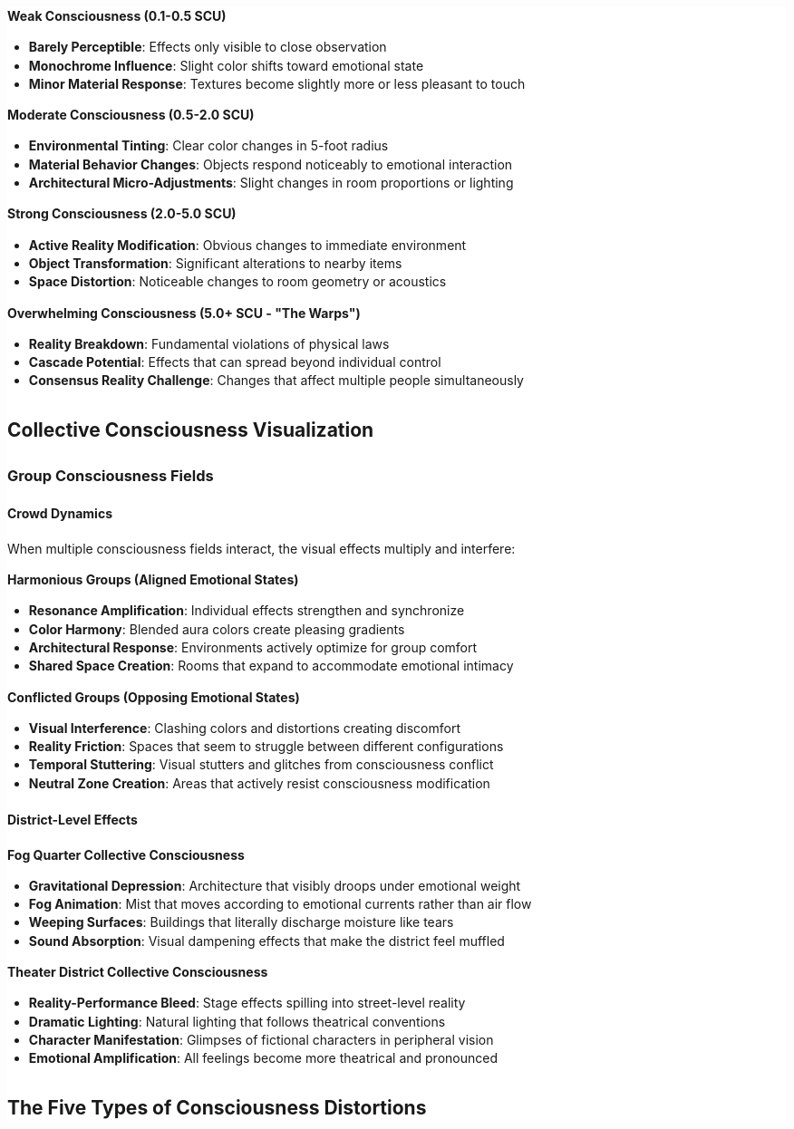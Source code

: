 **Weak Consciousness (0.1-0.5 SCU)**
- **Barely Perceptible**: Effects only visible to close observation
- **Monochrome Influence**: Slight color shifts toward emotional state
- **Minor Material Response**: Textures become slightly more or less pleasant to touch

**Moderate Consciousness (0.5-2.0 SCU)**
- **Environmental Tinting**: Clear color changes in 5-foot radius
- **Material Behavior Changes**: Objects respond noticeably to emotional interaction
- **Architectural Micro-Adjustments**: Slight changes in room proportions or lighting

**Strong Consciousness (2.0-5.0 SCU)**
- **Active Reality Modification**: Obvious changes to immediate environment
- **Object Transformation**: Significant alterations to nearby items
- **Space Distortion**: Noticeable changes to room geometry or acoustics

**Overwhelming Consciousness (5.0+ SCU - "The Warps")**
- **Reality Breakdown**: Fundamental violations of physical laws
- **Cascade Potential**: Effects that can spread beyond individual control
- **Consensus Reality Challenge**: Changes that affect multiple people simultaneously

## Collective Consciousness Visualization

### Group Consciousness Fields

#### Crowd Dynamics
When multiple consciousness fields interact, the visual effects multiply and interfere:

**Harmonious Groups (Aligned Emotional States)**
- **Resonance Amplification**: Individual effects strengthen and synchronize
- **Color Harmony**: Blended aura colors create pleasing gradients
- **Architectural Response**: Environments actively optimize for group comfort
- **Shared Space Creation**: Rooms that expand to accommodate emotional intimacy

**Conflicted Groups (Opposing Emotional States)**
- **Visual Interference**: Clashing colors and distortions creating discomfort
- **Reality Friction**: Spaces that seem to struggle between different configurations
- **Temporal Stuttering**: Visual stutters and glitches from consciousness conflict
- **Neutral Zone Creation**: Areas that actively resist consciousness modification

#### District-Level Effects

**Fog Quarter Collective Consciousness**
- **Gravitational Depression**: Architecture that visibly droops under emotional weight
- **Fog Animation**: Mist that moves according to emotional currents rather than air flow
- **Weeping Surfaces**: Buildings that literally discharge moisture like tears
- **Sound Absorption**: Visual dampening effects that make the district feel muffled

**Theater District Collective Consciousness**
- **Reality-Performance Bleed**: Stage effects spilling into street-level reality
- **Dramatic Lighting**: Natural lighting that follows theatrical conventions
- **Character Manifestation**: Glimpses of fictional characters in peripheral vision
- **Emotional Amplification**: All feelings become more theatrical and pronounced

## The Five Types of Consciousness Distortions
